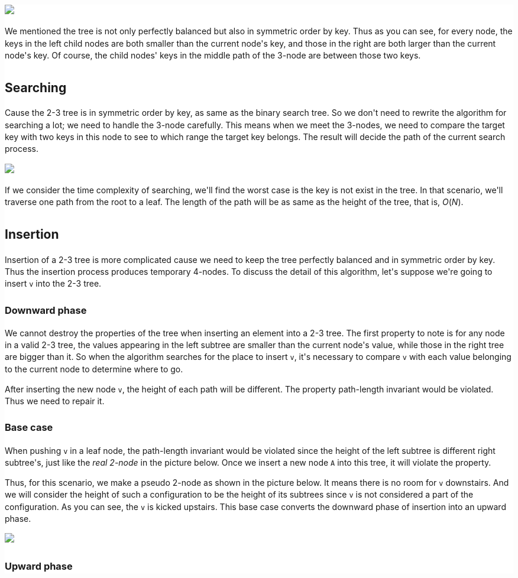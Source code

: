 ![](https://raw.githubusercontent.com/ShroXd/img-hosting/main/blog/20221110205438.png)

We mentioned the tree is not only perfectly balanced but also in symmetric order by key. Thus as you can see, for every node, the keys in the left child nodes are both smaller than the current node's key, and those in the right are both larger than the current node's key. Of course, the child nodes' keys in the middle path of the 3-node are between those two keys.

## Searching

Cause the 2-3 tree is in symmetric order by key, as same as the binary search tree. So we don't need to rewrite the algorithm for searching a lot; we need to handle the 3-node carefully. This means when we meet the 3-nodes, we need to compare the target key with two keys in this node to see to which range the target key belongs. The result will decide the path of the current search process.

![](https://raw.githubusercontent.com/ShroXd/img-hosting/main/blog/20221108221334.png)

If we consider the time complexity of searching, we'll find the worst case is the key is not exist in the tree. In that scenario, we'll traverse one path from the root to a leaf. The length of the path will be as same as the height of the tree, that is, $O(N)$.

## Insertion

Insertion of a 2-3 tree is more complicated cause we need to keep the tree perfectly balanced and in symmetric order by key. Thus the insertion process produces temporary 4-nodes. To discuss the detail of this algorithm, let's suppose we're going to insert `v` into the 2-3 tree.

### Downward phase

We cannot destroy the properties of the tree when inserting an element into a 2-3 tree. The first property to note is for any node in a valid 2-3 tree, the values appearing in the left subtree are smaller than the current node's value, while those in the right tree are bigger than it. So when the algorithm searches for the place to insert `v`, it's necessary to compare `v` with each value belonging to the current node to determine where to go.

After inserting the new node `v`, the height of each path will be different. The property path-length invariant would be violated. Thus we need to repair it.

### Base case

When pushing `v` in a leaf node, the path-length invariant would be violated since the height of the left subtree is different right subtree's, just like the _real 2-node_ in the picture below. Once we insert a new node `A` into this tree, it will violate the property.

Thus, for this scenario, we make a pseudo 2-node as shown in the picture below. It means there is no room for `v` downstairs. And we will consider the height of such a configuration to be the height of its subtrees since `v` is not considered a part of the configuration. As you can see, the `v` is kicked upstairs. This base case converts the downward phase of insertion into an upward phase.

![](https://raw.githubusercontent.com/ShroXd/img-hosting/main/blog/20221109215628.png)

### Upward phase
